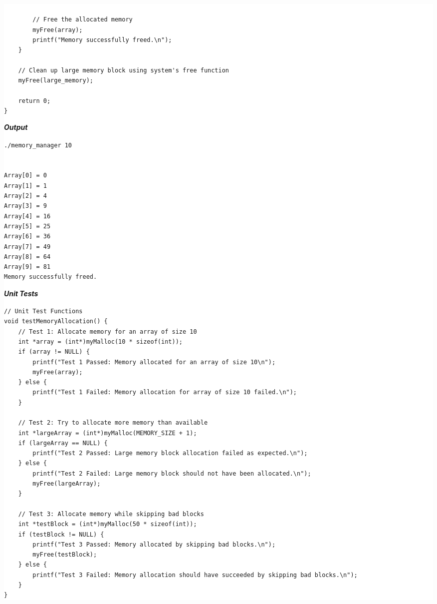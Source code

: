 ```

        // Free the allocated memory
        myFree(array);
        printf("Memory successfully freed.\n");
    }

    // Clean up large memory block using system's free function
    myFree(large_memory);

    return 0;
}
```

***Output***
```
./memory_manager 10


Array[0] = 0
Array[1] = 1
Array[2] = 4
Array[3] = 9
Array[4] = 16
Array[5] = 25
Array[6] = 36
Array[7] = 49
Array[8] = 64
Array[9] = 81
Memory successfully freed.

```

***Unit Tests***

```
// Unit Test Functions
void testMemoryAllocation() {
    // Test 1: Allocate memory for an array of size 10
    int *array = (int*)myMalloc(10 * sizeof(int));
    if (array != NULL) {
        printf("Test 1 Passed: Memory allocated for an array of size 10\n");
        myFree(array);
    } else {
        printf("Test 1 Failed: Memory allocation for array of size 10 failed.\n");
    }

    // Test 2: Try to allocate more memory than available
    int *largeArray = (int*)myMalloc(MEMORY_SIZE + 1);
    if (largeArray == NULL) {
        printf("Test 2 Passed: Large memory block allocation failed as expected.\n");
    } else {
        printf("Test 2 Failed: Large memory block should not have been allocated.\n");
        myFree(largeArray);
    }

    // Test 3: Allocate memory while skipping bad blocks
    int *testBlock = (int*)myMalloc(50 * sizeof(int));
    if (testBlock != NULL) {
        printf("Test 3 Passed: Memory allocated by skipping bad blocks.\n");
        myFree(testBlock);
    } else {
        printf("Test 3 Failed: Memory allocation should have succeeded by skipping bad blocks.\n");
    }
}

```